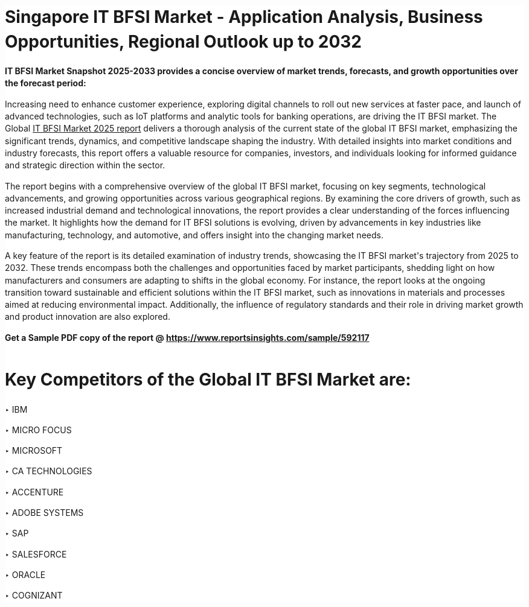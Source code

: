 # Singapore IT BFSI Market - Application Analysis, Business Opportunities, Regional Outlook up to 2032

<strong>IT BFSI Market Snapshot 2025-2033 provides a concise overview of market trends, forecasts, and growth opportunities over the forecast period:</strong>

Increasing need to enhance customer experience, exploring digital channels to roll out new services at faster pace, and launch of advanced technologies, such as IoT platforms and analytic tools for banking operations, are driving the IT BFSI market. The Global <a href=https://www.reportsinsights.com/sample/592117>IT BFSI Market 2025 report</a> delivers a thorough analysis of the current state of the global IT BFSI market, emphasizing the significant trends, dynamics, and competitive landscape shaping the industry. With detailed insights into market conditions and industry forecasts, this report offers a valuable resource for companies, investors, and individuals looking for informed guidance and strategic direction within the sector.

The report begins with a comprehensive overview of the global IT BFSI market, focusing on key segments, technological advancements, and growing opportunities across various geographical regions. By examining the core drivers of growth, such as increased industrial demand and technological innovations, the report provides a clear understanding of the forces influencing the market. It highlights how the demand for IT BFSI solutions is evolving, driven by advancements in key industries like manufacturing, technology, and automotive, and offers insight into the changing market needs.

A key feature of the report is its detailed examination of industry trends, showcasing the IT BFSI market's trajectory from 2025 to 2032. These trends encompass both the challenges and opportunities faced by market participants, shedding light on how manufacturers and consumers are adapting to shifts in the global economy. For instance, the report looks at the ongoing transition toward sustainable and efficient solutions within the IT BFSI market, such as innovations in materials and processes aimed at reducing environmental impact. Additionally, the influence of regulatory standards and their role in driving market growth and product innovation are also explored.

<strong>Get a Sample PDF copy of the report @ <a href=https://www.reportsinsights.com/sample/592117>https://www.reportsinsights.com/sample/592117</a></strong>

# <strong>Key Competitors of the Global IT BFSI Market are:</strong>

‣ IBM

‣ MICRO FOCUS

‣ MICROSOFT

‣ CA TECHNOLOGIES

‣ ACCENTURE

‣ ADOBE SYSTEMS

‣ SAP

‣ SALESFORCE

‣ ORACLE

‣ COGNIZANT
